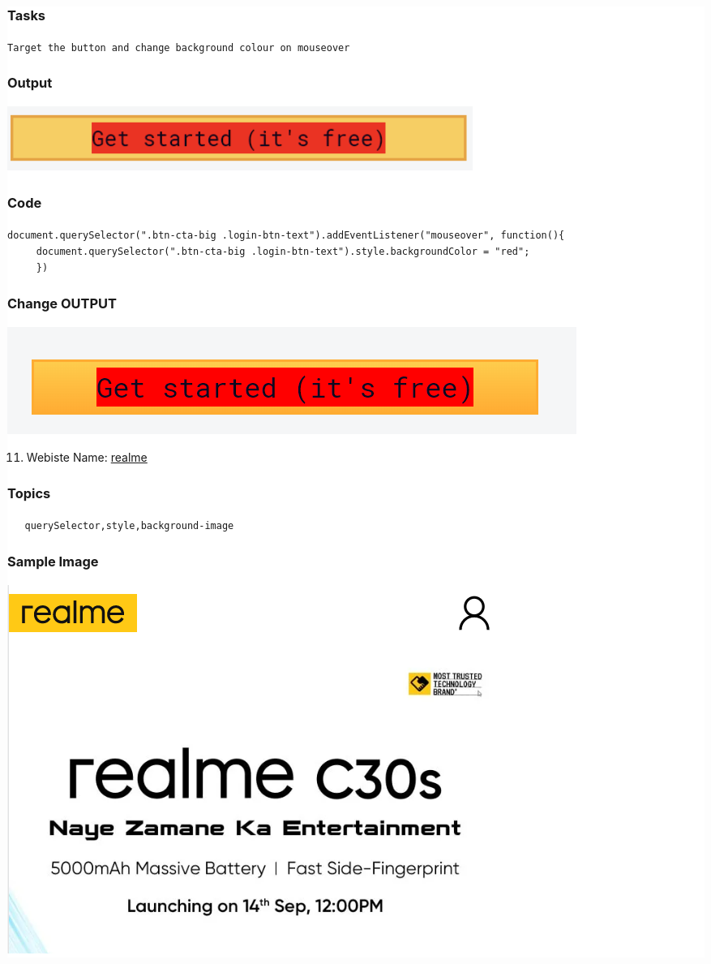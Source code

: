 ### Tasks

    Target the button and change background colour on mouseover

### Output

![Output](./Pic19.png)

### Code

```
document.querySelector(".btn-cta-big .login-btn-text").addEventListener("mouseover", function(){
     document.querySelector(".btn-cta-big .login-btn-text").style.backgroundColor = "red";
     })
```

### Change OUTPUT

![Change Output](./change1819.png)

11. Webiste Name: [realme](https://www.realme.com/in/)

### Topics

       querySelector,style,background-image

### Sample Image

![Sample One](./Pic20.png)
